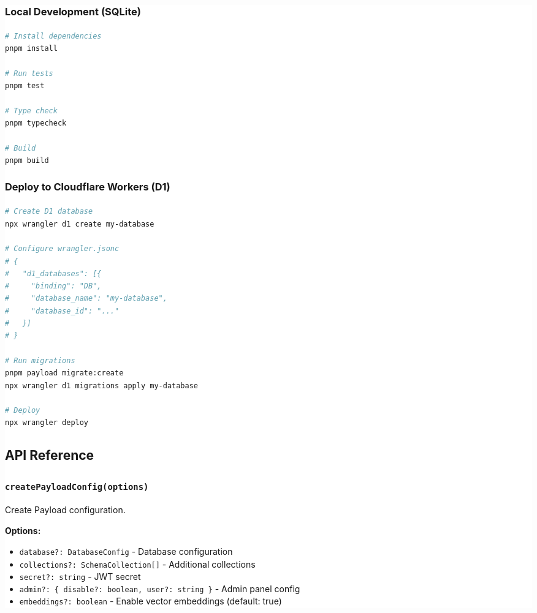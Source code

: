 ### Local Development (SQLite)

```bash
# Install dependencies
pnpm install

# Run tests
pnpm test

# Type check
pnpm typecheck

# Build
pnpm build
```

### Deploy to Cloudflare Workers (D1)

```bash
# Create D1 database
npx wrangler d1 create my-database

# Configure wrangler.jsonc
# {
#   "d1_databases": [{
#     "binding": "DB",
#     "database_name": "my-database",
#     "database_id": "..."
#   }]
# }

# Run migrations
pnpm payload migrate:create
npx wrangler d1 migrations apply my-database

# Deploy
npx wrangler deploy
```

## API Reference

### `createPayloadConfig(options)`

Create Payload configuration.

**Options:**
- `database?: DatabaseConfig` - Database configuration
- `collections?: SchemaCollection[]` - Additional collections
- `secret?: string` - JWT secret
- `admin?: { disable?: boolean, user?: string }` - Admin panel config
- `embeddings?: boolean` - Enable vector embeddings (default: true)
